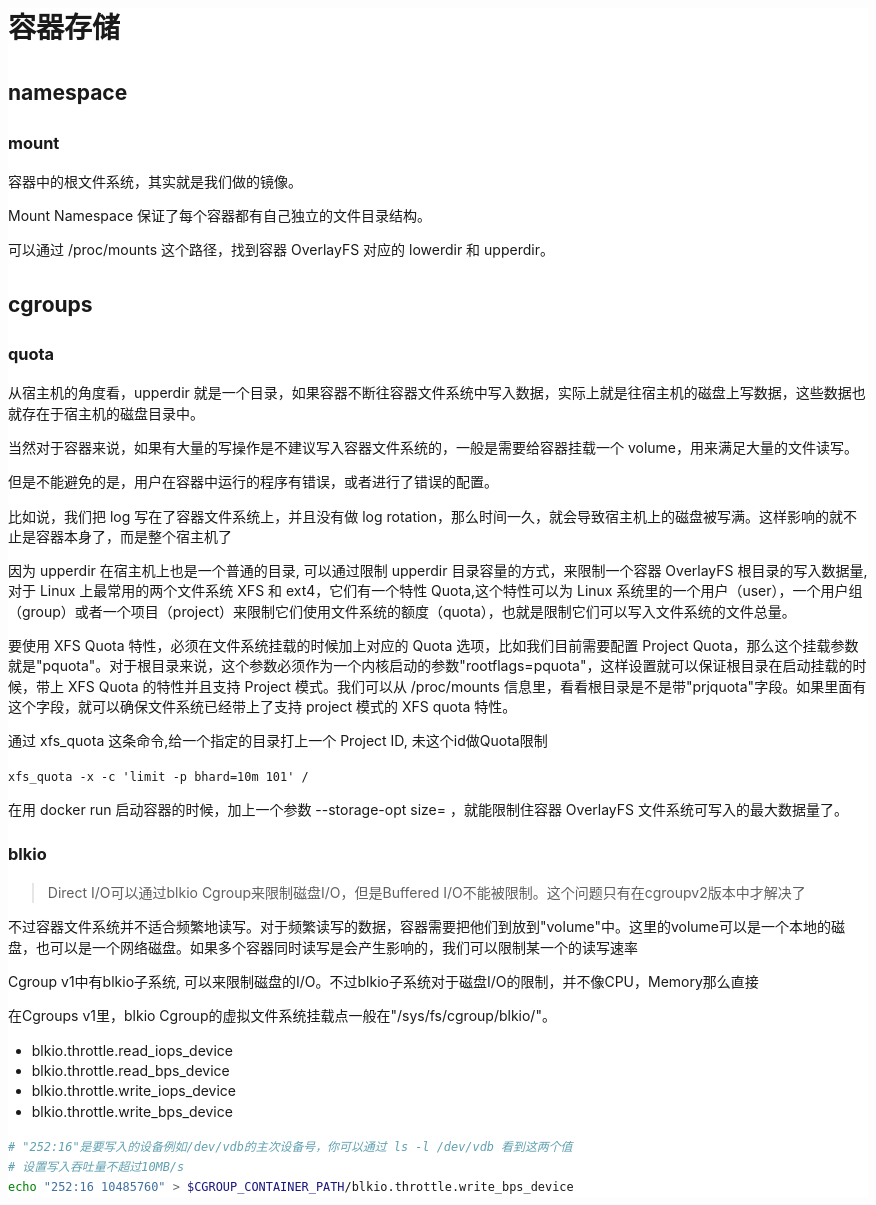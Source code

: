 
# 容器存储

## namespace

### mount

容器中的根文件系统，其实就是我们做的镜像。

Mount Namespace 保证了每个容器都有自己独立的文件目录结构。

可以通过 /proc/mounts 这个路径，找到容器 OverlayFS 对应的 lowerdir 和 upperdir。

## cgroups

### quota

从宿主机的角度看，upperdir 就是一个目录，如果容器不断往容器文件系统中写入数据，实际上就是往宿主机的磁盘上写数据，这些数据也就存在于宿主机的磁盘目录中。

当然对于容器来说，如果有大量的写操作是不建议写入容器文件系统的，一般是需要给容器挂载一个 volume，用来满足大量的文件读写。

但是不能避免的是，用户在容器中运行的程序有错误，或者进行了错误的配置。

比如说，我们把 log 写在了容器文件系统上，并且没有做 log rotation，那么时间一久，就会导致宿主机上的磁盘被写满。这样影响的就不止是容器本身了，而是整个宿主机了

因为 upperdir 在宿主机上也是一个普通的目录, 可以通过限制 upperdir 目录容量的方式，来限制一个容器 OverlayFS 根目录的写入数据量,对于 Linux 上最常用的两个文件系统 XFS 和 ext4，它们有一个特性 Quota,这个特性可以为 Linux 系统里的一个用户（user），一个用户组（group）或者一个项目（project）来限制它们使用文件系统的额度（quota），也就是限制它们可以写入文件系统的文件总量。

要使用 XFS Quota 特性，必须在文件系统挂载的时候加上对应的 Quota 选项，比如我们目前需要配置 Project Quota，那么这个挂载参数就是"pquota"。对于根目录来说，这个参数必须作为一个内核启动的参数"rootflags=pquota"，这样设置就可以保证根目录在启动挂载的时候，带上 XFS Quota 的特性并且支持 Project 模式。我们可以从 /proc/mounts 信息里，看看根目录是不是带"prjquota"字段。如果里面有这个字段，就可以确保文件系统已经带上了支持 project 模式的 XFS quota 特性。

通过 xfs_quota 这条命令,给一个指定的目录打上一个 Project ID, 未这个id做Quota限制

`xfs_quota -x -c 'limit -p bhard=10m 101' /`

在用 docker run 启动容器的时候，加上一个参数 --storage-opt size= ，就能限制住容器 OverlayFS 文件系统可写入的最大数据量了。

### blkio

> Direct I/O可以通过blkio Cgroup来限制磁盘I/O，但是Buffered I/O不能被限制。这个问题只有在cgroupv2版本中才解决了

不过容器文件系统并不适合频繁地读写。对于频繁读写的数据，容器需要把他们到放到"volume"中。这里的volume可以是一个本地的磁盘，也可以是一个网络磁盘。如果多个容器同时读写是会产生影响的，我们可以限制某一个的读写速率

Cgroup v1中有blkio子系统, 可以来限制磁盘的I/O。不过blkio子系统对于磁盘I/O的限制，并不像CPU，Memory那么直接

在Cgroups v1里，blkio Cgroup的虚拟文件系统挂载点一般在"/sys/fs/cgroup/blkio/"。

- blkio.throttle.read_iops_device
- blkio.throttle.read_bps_device
- blkio.throttle.write_iops_device
- blkio.throttle.write_bps_device

```bash
# "252:16"是要写入的设备例如/dev/vdb的主次设备号，你可以通过 ls -l /dev/vdb 看到这两个值
# 设置写入吞吐量不超过10MB/s
echo "252:16 10485760" > $CGROUP_CONTAINER_PATH/blkio.throttle.write_bps_device
```
